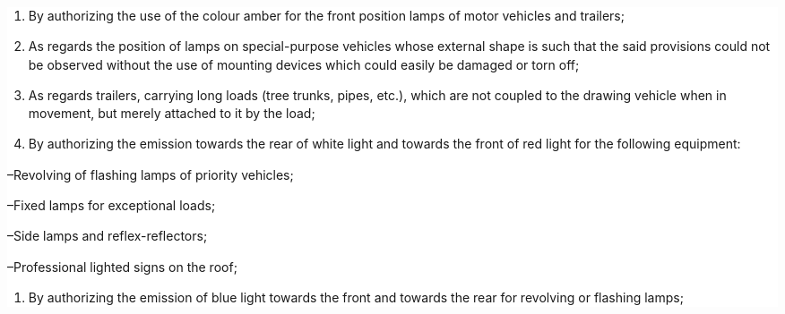 1) By authorizing the use of the colour amber for the front position lamps of motor vehicles and trailers;
1) As regards the position of lamps on special-purpose vehicles whose external shape is such that the said provisions could not be observed without the use of mounting devices which could easily be damaged or torn off;

1) As regards trailers, carrying long loads (tree trunks, pipes, etc.), which are not coupled to the drawing vehicle when in movement, but merely attached to it by the load;

1) <a name="appendix"></a>By authorizing the emission towards the rear of white light and towards the front of red light for the following equipment:

–Revolving of flashing lamps of priority vehicles;

–Fixed lamps for exceptional loads;

–Side lamps and reflex-reflectors;

–Professional lighted signs on the roof;

1) By authorizing the emission of blue light towards the front and towards the rear for revolving or flashing lamps;

